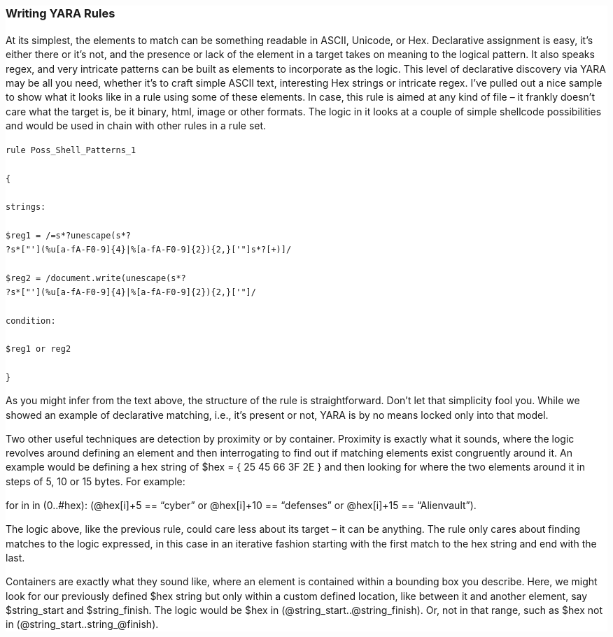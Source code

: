 ### Writing YARA Rules

At its simplest, the elements to match can be something readable in ASCII, Unicode, or Hex. Declarative assignment is easy, it’s either there or it’s not, and the presence or lack of the element in a target takes on meaning to the logical pattern. It also speaks regex, and very intricate patterns can be built as elements to incorporate as the logic. This level of declarative discovery via YARA may be all you need, whether it’s to craft simple ASCII text, interesting Hex strings or intricate regex. I’ve pulled out a nice sample to show what it looks like in a rule using some of these elements. In case, this rule is aimed at any kind of file – it frankly doesn’t care what the target is, be it binary, html, image or other formats. The logic in it looks at a couple of simple shellcode possibilities and would be used in chain with other rules in a rule set.

```
rule Poss_Shell_Patterns_1

{

strings:

$reg1 = /=s*?unescape(s*?
?s*["'](%u[a-fA-F0-9]{4}|%[a-fA-F0-9]{2}){2,}['"]s*?[+)]/

$reg2 = /document.write(unescape(s*?
?s*["'](%u[a-fA-F0-9]{4}|%[a-fA-F0-9]{2}){2,}['"]/

condition:

$reg1 or reg2

}
```

As you might infer from the text above, the structure of the rule is straightforward. Don’t let that simplicity fool you. While we showed an example of declarative matching, i.e., it’s present or not, YARA is by no means locked only into that model.

Two other useful techniques are detection by proximity or by container. Proximity is exactly what it sounds, where the logic revolves around defining an element and then interrogating to find out if matching elements exist congruently around it. An example would be defining a hex string of $hex = { 25 45 66 3F 2E } and then looking for where the two elements around it in steps of 5, 10 or 15 bytes. For example:

for in in (0..#hex): (@hex\[i]+5 == “cyber” or @hex\[i]+10 == “defenses” or @hex\[i]+15 == “Alienvault”).

The logic above, like the previous rule, could care less about its target – it can be anything. The rule only cares about finding matches to the logic expressed, in this case in an iterative fashion starting with the first match to the hex string and end with the last.

Containers are exactly what they sound like, where an element is contained within a bounding box you describe. Here, we might look for our previously defined $hex string but only within a custom defined location, like between it and another element, say $string\_start and $string\_finish. The logic would be $hex in (@string\_start..@string\_finish). Or, not in that range, such as $hex not in (@string\_start..string\_@finish).
